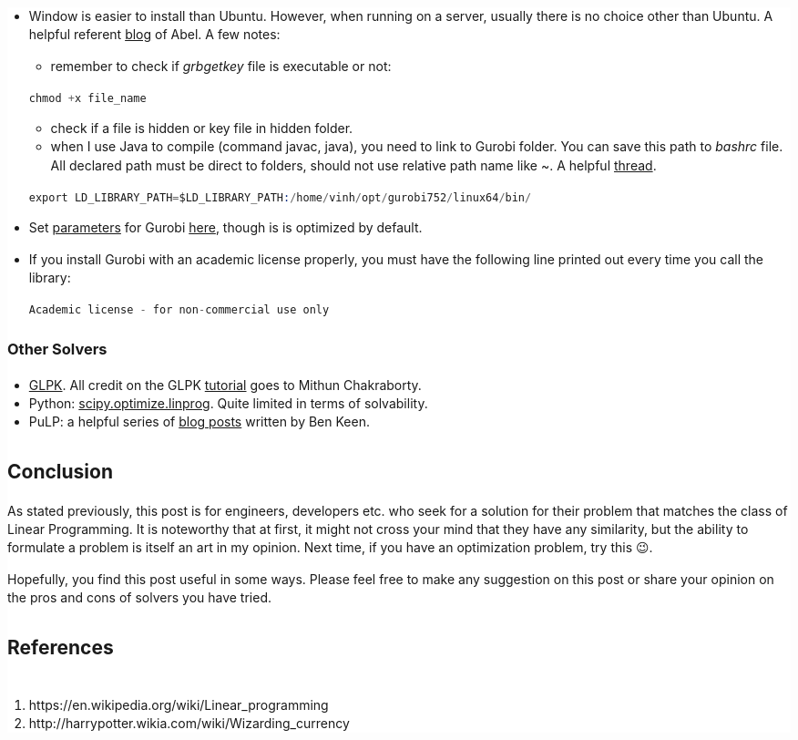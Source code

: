 + Window is easier to install than Ubuntu. However, when running on a server, usually there is no choice other than Ubuntu. A helpful referent <a href="http://abelsiqueira.github.io/blog/installing-gurobi-7-on-linux//">blog</a> of Abel. A few notes:
  - remember to check if <em>grbgetkey</em> file is executable or not: 
  ```s
  chmod +x file_name
  ```
  - check if a file is hidden or key file in hidden folder.
  - when I use Java to compile (command javac, java), you need to link to Gurobi folder. You can save this path to <em>bashrc</em> file. All declared path must be direct to folders, should not use relative path name like ~. A helpful <a href="https://groups.google.com/forum/#!topic/gurobi/eTtUNAw8Ed8">thread</a>.
  ```s
  export LD_LIBRARY_PATH=$LD_LIBRARY_PATH:/home/vinh/opt/gurobi752/linux64/bin/
  ```

+ Set <a href="http://www.gurobi.com/documentation/6.5/refman/parameters.html">parameters</a> for Gurobi <a href="http://www.gurobi.com/documentation/7.0/refman/java_parameter_examples.html#JavaParameterExamples">here</a>, though is is optimized by default.
+ If you install Gurobi with an academic license properly, you must have the following line printed out every time you call the library:
  ```s
  Academic license - for non-commercial use only
  ```

### Other Solvers
+ <a href="http://www.gnu.org/software/glpk/">GLPK</a>. All credit on the GLPK <a href="https://drive.google.com/drive/folders/1CIRzhYz5nh37BWiprCZW1sB4LKhfSIW0">tutorial</a> goes to Mithun Chakraborty.
+ Python: <a href="https://docs.scipy.org/doc/scipy/reference/generated/scipy.optimize.linprog.html">scipy.optimize.linprog</a>. Quite limited in terms of solvability.
+ PuLP: a helpful series of <a href="http://benalexkeen.com/linear-programming-with-python-and-pulp/">blog posts</a> written by Ben Keen.

## Conclusion
As stated previously, this post is for engineers, developers etc. who seek for a solution for their problem that matches the class of Linear Programming. It is noteworthy that at first, it might not cross your mind that they have any similarity, but the ability to formulate a problem is itself an art in my opinion. Next time, if you have an optimization problem, try this 😉.

Hopefully, you find this post useful in some ways. Please feel free to make any suggestion on this post or share your opinion on the pros and cons of solvers you have tried.

## References

<ol> 
  <li>https://en.wikipedia.org/wiki/Linear_programming</li>
  <li>http://harrypotter.wikia.com/wiki/Wizarding_currency</li>
</ol>
